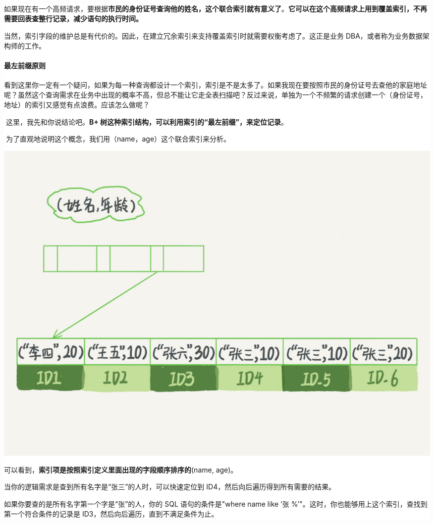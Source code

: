 ​		如果现在有一个高频请求，要根据**市民的身份证号查询他的姓名，这个联合索引就有意义了**。**它可以在这个高频请求上用到覆盖索引，不再需要回表查整行记录，减少语句的执行时间。**

​		当然，索引字段的维护总是有代价的。因此，在建立冗余索引来支持覆盖索引时就需要权衡考虑了。这正是业务 DBA，或者称为业务数据架构师的工作。



#### 最左前缀原则

​		看到这里你一定有一个疑问，如果为每一种查询都设计一个索引，索引是不是太多了。如果我现在要按照市民的身份证号去查他的家庭地址呢？虽然这个查询需求在业务中出现的概率不高，但总不能让它走全表扫描吧？反过来说，单独为一个不频繁的请求创建一个（身份证号，地址）的索引又感觉有点浪费。应该怎么做呢？

​		这里，我先和你说结论吧。**B+ 树这种索引结构，可以利用索引的“最左前缀”，来定位记录**。

​		为了直观地说明这个概念，我们用（name，age）这个联合索引来分析。

![](.\image\（name，age）索引示意图.jpg)

可以看到，**索引项是按照索引定义里面出现的字段顺序排序的**(name, age)。

当你的逻辑需求是查到所有名字是“张三”的人时，可以快速定位到 ID4，然后向后遍历得到所有需要的结果。



如果你要查的是所有名字第一个字是“张”的人，你的 SQL 语句的条件是"where name like ‘张 %’"。这时，你也能够用上这个索引，查找到第一个符合条件的记录是 ID3，然后向后遍历，直到不满足条件为止。
